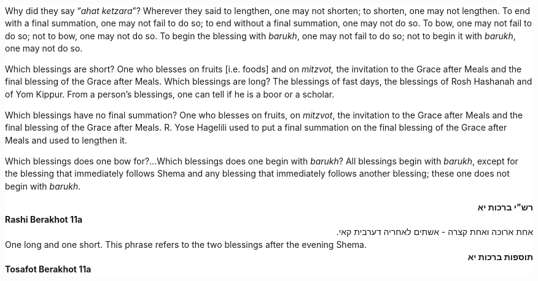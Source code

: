 <td style="vertical-align:top;" width="53%"><div class="english">
Why did they say “<em>ahat ketzara</em>”? Wherever they said to lengthen, one may not shorten; to shorten, one may not lengthen. To end with a final summation, one may not fail to do so; to end without a final summation, one may not do so. To bow, one may not fail to do so; not to bow, one may not do so. To begin the blessing with <em>barukh</em>, one may not fail to do so; not to begin it with <em>barukh</em>, one may not do so.</p>
Which blessings are short? One who blesses on fruits [i.e. foods] and on <em>mitzvot, </em>the invitation to the Grace after Meals and the final blessing of the Grace after Meals. Which blessings are long? The blessings of fast days, the blessings of Rosh Hashanah and of Yom Kippur. From a person’s blessings, one can tell if he is a boor or a scholar.

Which blessings have no final summation? One who blesses on fruits, on <em>mitzvot</em>, the invitation to the Grace after Meals and the final blessing of the Grace after Meals. R. Yose Hagelili used to put a final summation on the final blessing of the Grace after Meals and used to lengthen it.

Which blessings does one bow for?...Which blessings does one begin with <em>barukh</em>? All blessings begin with <em>barukh</em>, except for the blessing that immediately follows Shema and any blessing that immediately follows another blessing; these one does not begin with <em>barukh</em>.</td>
</tr>


<tr>
<td style="vertical-align:top;" width="46%">
<div style="text-align: right;" class="liturgy"><span lang="he">
<strong>רש"י ברכות יא</strong>
</span></div>
</td>
 
<td style="vertical-align:top;" width="53%"><div class="english">
<strong>Rashi Berakhot 11a</strong>

</div></td></tr>


<tr>
<td style="vertical-align:top;" width="46%">
<div style="text-align: right;" class="liturgy"><span lang="he">
אחת ארוכה ואחת קצרה - אשתים לאחריה דערבית קאי.‏
</span></div>
</td>
 
<td style="vertical-align:top;" width="53%"><div class="english">
One long and one short.  This phrase refers to the two blessings after the evening Shema.
</div></td></tr>


<tr>
<td style="vertical-align:top;" width="46%">
<div style="text-align: right;" class="liturgy"><span lang="he">
<strong>תוספות ברכות יא</strong>
</span></div>
</td>
 
<td style="vertical-align:top;" width="53%"><div class="english">
<strong>Tosafot Berakhot 11a</strong>

</div></td></tr>
